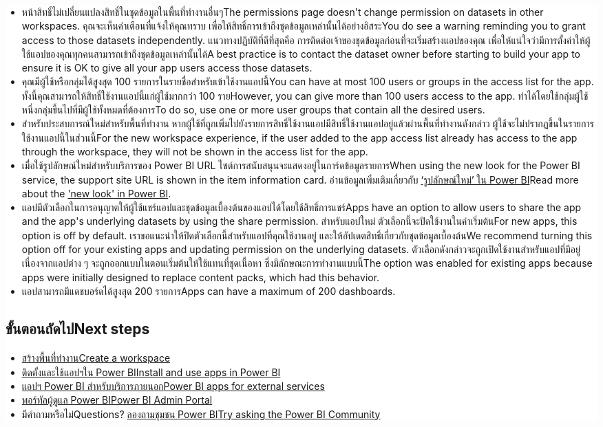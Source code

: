 * <span data-ttu-id="a6853-275">หน้าสิทธิ์ไม่เปลี่ยนแปลงสิทธิ์ในชุดข้อมูลในพื้นที่ทำงานอื่นๆ</span><span class="sxs-lookup"><span data-stu-id="a6853-275">The permissions page doesn't change permission on datasets in other workspaces.</span></span> <span data-ttu-id="a6853-276">คุณจะเห็นคำเตือนที่แจ้งให้คุณทราบ เพื่อให้สิทธิ์การเข้าถึงชุดข้อมูลเหล่านั้นได้อย่างอิสระ</span><span class="sxs-lookup"><span data-stu-id="a6853-276">You do see a warning reminding you to grant access to those datasets independently.</span></span> <span data-ttu-id="a6853-277">แนวทางปฏิบัติที่ดีที่สุดคือ การติดต่อเจ้าของชุดข้อมูลก่อนที่จะเริ่มสร้างแอปของคุณ เพื่อให้แน่ใจว่ามีการตั้งค่าให้ผู้ใช้แอปของคุณทุกคนสามารถเข้าถึงชุดข้อมูลเหล่านั้นได้</span><span class="sxs-lookup"><span data-stu-id="a6853-277">A best practice is to contact the dataset owner before starting to build your app to ensure it is OK to give all your app users access those datasets.</span></span> 
* <span data-ttu-id="a6853-278">คุณมีผู้ใช้หรือกลุ่มได้สูงสุด 100 รายการในรายชื่อสำหรับเข้าใช้งานแอปนี้</span><span class="sxs-lookup"><span data-stu-id="a6853-278">You can have at most 100 users or groups in the access list for the app.</span></span> <span data-ttu-id="a6853-279">ทั้งนี้คุณสามารถให้สิทธิ์ใช้งานแอปนี้แก่ผู้ใช้มากกว่า 100 ราย</span><span class="sxs-lookup"><span data-stu-id="a6853-279">However, you can give more than 100 users access to the app.</span></span> <span data-ttu-id="a6853-280">ทำได้โดยใช้กลุ่มผู้ใช้หนึ่งกลุ่มขึ้นไปที่มีผู้ใช้ทั้งหมดที่ต้องการ</span><span class="sxs-lookup"><span data-stu-id="a6853-280">To do so, use one or more user groups that contain all the desired users.</span></span>
* <span data-ttu-id="a6853-281">สำหรับประสบการณ์ใหม่สำหรับพื้นที่ทำงาน หากผู้ใช้ที่ถูกเพิ่มไปยังรายการสิทธิ์ใช้งานแอปมีสิทธิ์ใช้งานแอปอยู่แล้วผ่านพื้นที่ทำงานดังกล่าว ผู้ใช้จะไม่ปรากฏขึ้นในรายการใช้งานแอปนี้ในส่วนนี้</span><span class="sxs-lookup"><span data-stu-id="a6853-281">For the new workspace experience, if the user added to the app access list already has access to the app through the workspace, they will not be shown in the access list for the app.</span></span>  
* <span data-ttu-id="a6853-282">เมื่อใช้รูปลักษณ์ใหม่สำหรับบริการของ Power BI URL ไซต์การสนับสนุนจะแสดงอยู่ในการ์ดข้อมูลรายการ</span><span class="sxs-lookup"><span data-stu-id="a6853-282">When using the new look for the Power BI service, the support site URL is shown in the item information card.</span></span> <span data-ttu-id="a6853-283">อ่านข้อมูลเพิ่มเติมเกี่ยวกับ [‘รูปลักษณ์ใหม่’ ใน Power BI](../consumer/service-new-look.md)</span><span class="sxs-lookup"><span data-stu-id="a6853-283">Read more about the ['new look' in Power BI](../consumer/service-new-look.md).</span></span>
* <span data-ttu-id="a6853-284">แอปมีตัวเลือกในการอนุญาตให้ผู้ใช้แชร์แอปและชุดข้อมูลเบื้องต้นของแอปได้โดยใช้สิทธิ์การแชร์</span><span class="sxs-lookup"><span data-stu-id="a6853-284">Apps have an option to allow users to share the app and the app's underlying datasets by using the share permission.</span></span> <span data-ttu-id="a6853-285">สำหรับแอปใหม่ ตัวเลือกนี้จะปิดใช้งานในค่าเริ่มต้น</span><span class="sxs-lookup"><span data-stu-id="a6853-285">For new apps, this option is off by default.</span></span> <span data-ttu-id="a6853-286">เราขอแนะนำให้ปิดตัวเลือกนี้สำหรับแอปที่คุณใช้งานอยู่ และให้อัปเดตสิทธิ์เกี่ยวกับชุดข้อมูลเบื้องต้น</span><span class="sxs-lookup"><span data-stu-id="a6853-286">We recommend turning this option off for your existing apps and updating permission on the underlying datasets.</span></span> <span data-ttu-id="a6853-287">ตัวเลือกดังกล่าวจะถูกเปิดใช้งานสำหรับแอปที่มีอยู่ เนื่องจากแอปต่าง ๆ จะถูกออกแบบในตอนเริ่มต้นให้ใช้แทนที่ชุดเนื้อหา ซึ่งมีลักษณะการทำงานแบบนี้</span><span class="sxs-lookup"><span data-stu-id="a6853-287">The option was enabled for existing apps because apps were initially designed to replace content packs, which had this behavior.</span></span>
* <span data-ttu-id="a6853-288">แอปสามารถมีแดชบอร์ดได้สูงสุด 200 รายการ</span><span class="sxs-lookup"><span data-stu-id="a6853-288">Apps can have a maximum of 200 dashboards.</span></span> 

## <a name="next-steps"></a><span data-ttu-id="a6853-289">ขั้นตอนถัดไป</span><span class="sxs-lookup"><span data-stu-id="a6853-289">Next steps</span></span>
* [<span data-ttu-id="a6853-290">สร้างพื้นที่ทำงาน</span><span class="sxs-lookup"><span data-stu-id="a6853-290">Create a workspace</span></span>](service-create-workspaces.md)
* [<span data-ttu-id="a6853-291">ติดตั้งและใช้แอปฯใน Power BI</span><span class="sxs-lookup"><span data-stu-id="a6853-291">Install and use apps in Power BI</span></span>](../consumer/end-user-apps.md)
* [<span data-ttu-id="a6853-292">แอปฯ Power BI สำหรับบริการภายนอก</span><span class="sxs-lookup"><span data-stu-id="a6853-292">Power BI apps for external services</span></span>](../connect-data/service-connect-to-services.md)
* [<span data-ttu-id="a6853-293">พอร์ทัลผู้ดูแล Power BI</span><span class="sxs-lookup"><span data-stu-id="a6853-293">Power BI Admin Portal</span></span>](../admin/service-admin-portal.md)
* <span data-ttu-id="a6853-294">มีคำถามหรือไม่</span><span class="sxs-lookup"><span data-stu-id="a6853-294">Questions?</span></span> [<span data-ttu-id="a6853-295">ลองถามชุมชน Power BI</span><span class="sxs-lookup"><span data-stu-id="a6853-295">Try asking the Power BI Community</span></span>](https://community.powerbi.com/)
